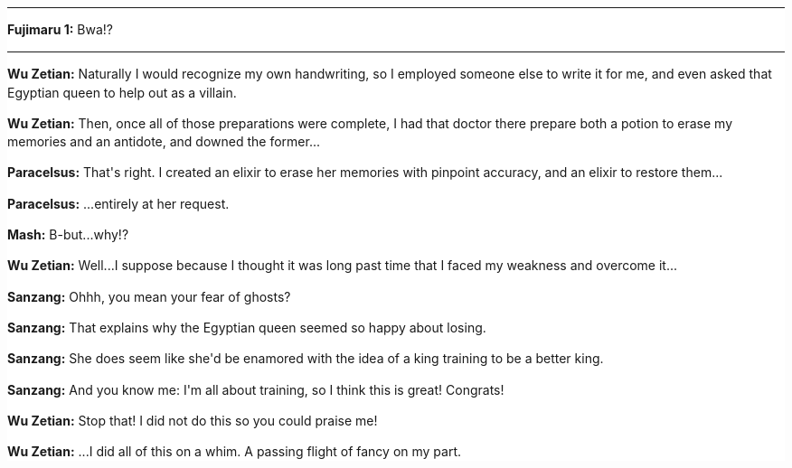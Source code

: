  

---

**Fujimaru 1:**
Bwa!?


---
 
**Wu Zetian:**
Naturally I would recognize my own handwriting, so I employed someone else to write it for me, and even asked that Egyptian queen to help out as a villain.

 
**Wu Zetian:**
Then, once all of those preparations were complete,
I had that doctor there prepare both a potion to erase my memories and an antidote, and downed the former...

 
**Paracelsus:**
That's right. I created an elixir to erase her memories with pinpoint accuracy, and an elixir to restore them...

 
**Paracelsus:**
...entirely at her request.

 
**Mash:**
B-but...why!?

 
**Wu Zetian:**
Well...I suppose because I thought it was long past time that I faced my weakness and overcome it...

 
**Sanzang:**
Ohhh, you mean your fear of ghosts?

 
**Sanzang:**
That explains why the Egyptian queen seemed so happy about losing.

 
**Sanzang:**
She does seem like she'd be enamored with the idea of a king training to be a better king.

 
**Sanzang:**
And you know me: I'm all about training,
so I think this is great! Congrats!

 
**Wu Zetian:**
Stop that! I did not do this so you could praise me!

 
**Wu Zetian:**
...I did all of this on a whim.
A passing flight of fancy on my part.
